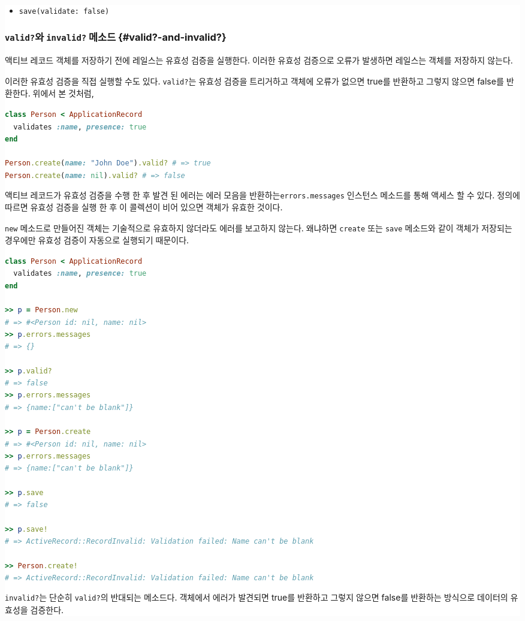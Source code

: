 * `save(validate: false)`

### `valid?`와 `invalid?` 메소드 {#valid?-and-invalid?}

액티브 레코드 객체를 저장하기 전에 레일스는 유효성 검증을 실행한다. 이러한 유효성 검증으로 오류가 발생하면 레일스는 객체를 저장하지 않는다.

이러한 유효성 검증을 직접 실행할 수도 있다. `valid?`는 유효성 검증을 트리거하고 객체에 오류가 없으면 true를 반환하고 그렇지 않으면 false를 반환한다. 위에서 본 것처럼,

```ruby
class Person < ApplicationRecord
  validates :name, presence: true
end

Person.create(name: "John Doe").valid? # => true
Person.create(name: nil).valid? # => false
```

액티브 레코드가 유효성 검증을 수행 한 후 발견 된 에러는 에러 모음을 반환하는`errors.messages` 인스턴스 메소드를 통해 액세스 할 수 있다. 정의에 따르면 유효성 검증을 실행 한 후 이 콜렉션이 비어 있으면 객체가 유효한 것이다.

`new` 메소드로 만들어진 객체는 기술적으로 유효하지 않더라도 에러를 보고하지 않는다. 왜냐하면 `create` 또는 `save` 메소드와 같이 객체가 저장되는 경우에만 유효성 검증이 자동으로 실행되기 때문이다.

```ruby
class Person < ApplicationRecord
  validates :name, presence: true
end

>> p = Person.new
# => #<Person id: nil, name: nil>
>> p.errors.messages
# => {}

>> p.valid?
# => false
>> p.errors.messages
# => {name:["can't be blank"]}

>> p = Person.create
# => #<Person id: nil, name: nil>
>> p.errors.messages
# => {name:["can't be blank"]}

>> p.save
# => false

>> p.save!
# => ActiveRecord::RecordInvalid: Validation failed: Name can't be blank

>> Person.create!
# => ActiveRecord::RecordInvalid: Validation failed: Name can't be blank
```

`invalid?`는 단순히 `valid?`의 반대되는 메소드다. 객체에서 에러가 발견되면 true를 반환하고 그렇지 않으면 false를 반환하는 방식으로 데이터의 유효성을 검증한다.
